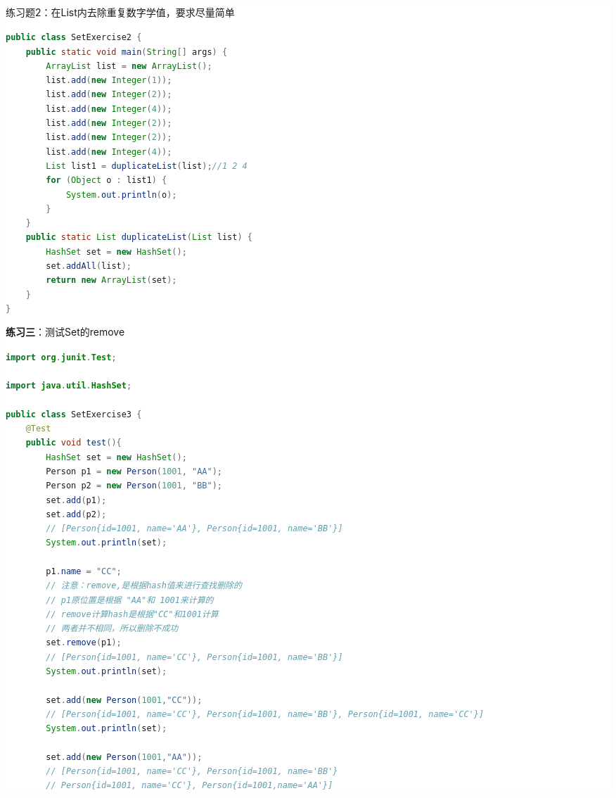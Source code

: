 ```java

```



练习题2：在List内去除重复数字学值，要求尽量简单

```java
public class SetExercise2 {
    public static void main(String[] args) {
        ArrayList list = new ArrayList();
        list.add(new Integer(1));
        list.add(new Integer(2));
        list.add(new Integer(4));
        list.add(new Integer(2));
        list.add(new Integer(2));
        list.add(new Integer(4));
        List list1 = duplicateList(list);//1 2 4 
        for (Object o : list1) {
            System.out.println(o);
        }
    }
    public static List duplicateList(List list) {
        HashSet set = new HashSet();
        set.addAll(list);
        return new ArrayList(set);
    }
}

```



**练习三**：测试Set的remove

```java
import org.junit.Test;

import java.util.HashSet;

public class SetExercise3 {
    @Test
    public void test(){
        HashSet set = new HashSet();
        Person p1 = new Person(1001, "AA");
        Person p2 = new Person(1001, "BB");
        set.add(p1);
        set.add(p2);
        // [Person{id=1001, name='AA'}, Person{id=1001, name='BB'}]
        System.out.println(set);

        p1.name = "CC";
        // 注意：remove,是根据hash值来进行查找删除的
        // p1原位置是根据 "AA"和 1001来计算的
        // remove计算hash是根据"CC"和1001计算
        // 两者并不相同，所以删除不成功
        set.remove(p1);
        // [Person{id=1001, name='CC'}, Person{id=1001, name='BB'}]
        System.out.println(set);

        set.add(new Person(1001,"CC"));
        // [Person{id=1001, name='CC'}, Person{id=1001, name='BB'}, Person{id=1001, name='CC'}]
        System.out.println(set);

        set.add(new Person(1001,"AA"));
        // [Person{id=1001, name='CC'}, Person{id=1001, name='BB'}
        // Person{id=1001, name='CC'}, Person{id=1001,name='AA'}]
```